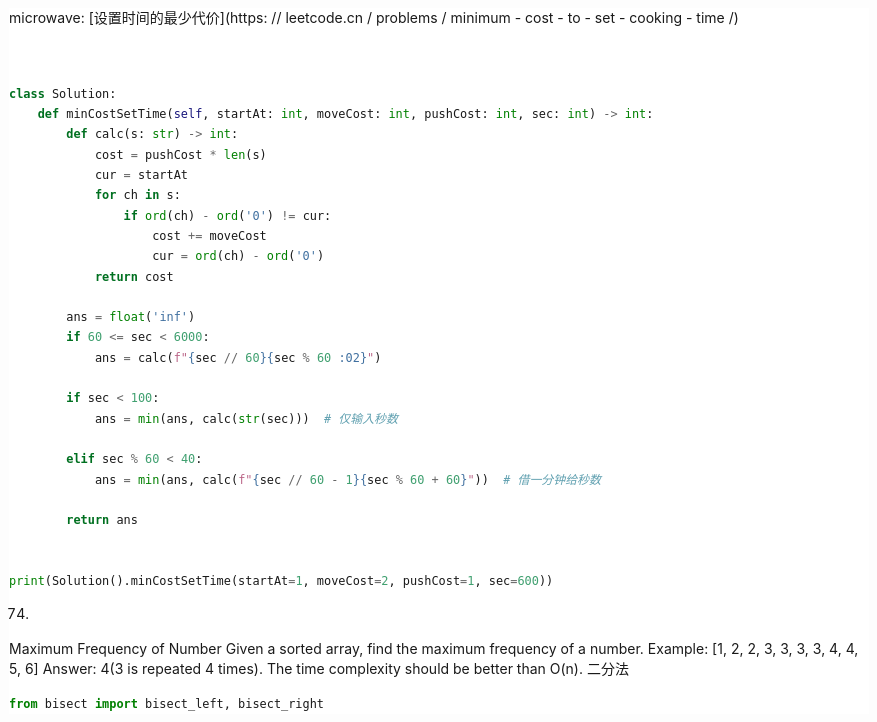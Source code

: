 microwave: [设置时间的最少代价](https: // leetcode.cn / problems / minimum - cost - to - set - cooking - time /)
```python


class Solution:
    def minCostSetTime(self, startAt: int, moveCost: int, pushCost: int, sec: int) -> int:
        def calc(s: str) -> int:
            cost = pushCost * len(s)
            cur = startAt
            for ch in s:
                if ord(ch) - ord('0') != cur:
                    cost += moveCost
                    cur = ord(ch) - ord('0')
            return cost

        ans = float('inf')
        if 60 <= sec < 6000:
            ans = calc(f"{sec // 60}{sec % 60 :02}")

        if sec < 100:
            ans = min(ans, calc(str(sec)))  # 仅输入秒数

        elif sec % 60 < 40:
            ans = min(ans, calc(f"{sec // 60 - 1}{sec % 60 + 60}"))  # 借一分钟给秒数

        return ans


print(Solution().minCostSetTime(startAt=1, moveCost=2, pushCost=1, sec=600))

```
74.
Maximum
Frequency
of
Number
Given
a
sorted
array, find
the
maximum
frequency
of
a
number.
Example:
[1, 2, 2, 3, 3, 3, 3, 4, 4, 5, 6]
Answer: 4(3 is repeated
4
times).
The
time
complexity
should
be
better
than
O(n).
二分法
```python
from bisect import bisect_left, bisect_right

```